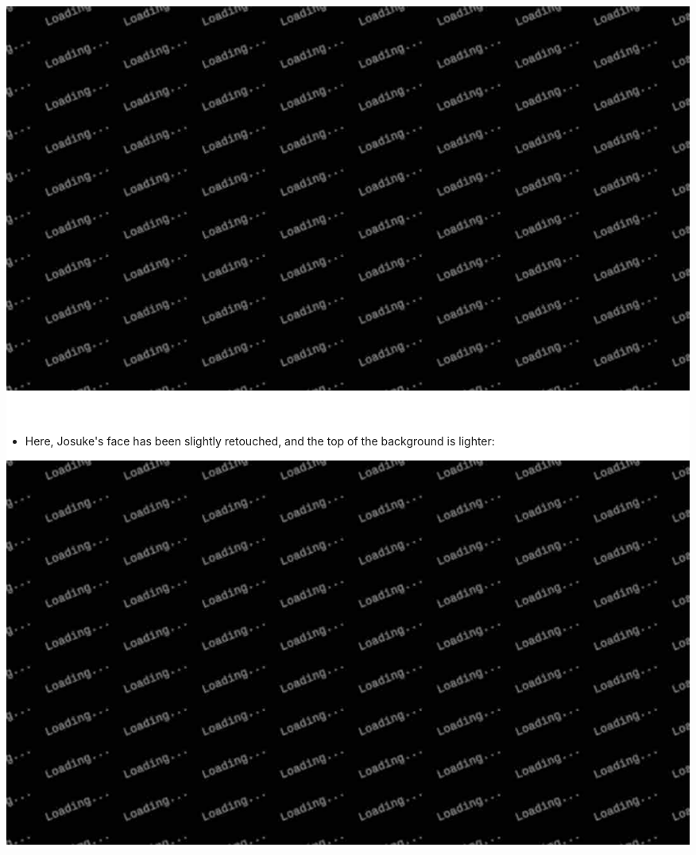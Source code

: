  <img width="100%" height="100%" class="lazyload" src="./../images/loading.jpg"
  data-src="./../images/DIU29/bd-02860-1090px.jpg"
  data-srcset="./../images/DIU29/bd-02860-512px.jpg 512w,
  ./../images/DIU29/bd-02860-768px.jpg 768w,
  ./../images/DIU29/bd-02860-1090px.jpg 1090w"
  sizes="(min-width: 1218px) 1090px,
  (min-width: 768px) 87vw,
  89vw" />
</div>

<br>

- Here, Josuke's face has been slightly retouched, and the top of the background is lighter:

<div id="container1" class="twentytwenty-container">
 <img width="100%" height="100%" class="lazyload" src="./../images/loading.jpg"